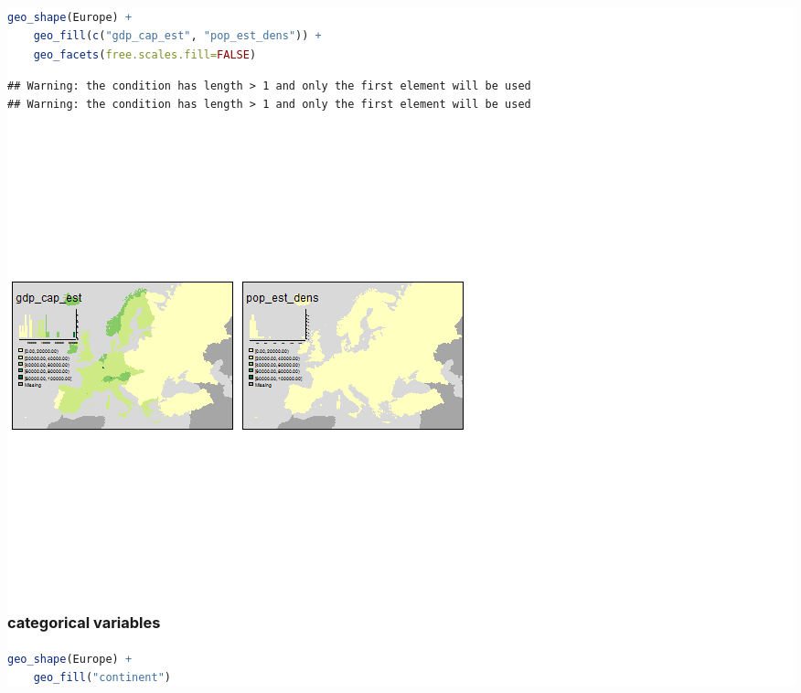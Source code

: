 
```r
geo_shape(Europe) +
	geo_fill(c("gdp_cap_est", "pop_est_dens")) +
	geo_facets(free.scales.fill=FALSE)
```

```
## Warning: the condition has length > 1 and only the first element will be used
## Warning: the condition has length > 1 and only the first element will be used
```

![plot of chunk unnamed-chunk-6](figure/unnamed-chunk-6.png) 

### categorical variables

```r
geo_shape(Europe) +
	geo_fill("continent")
```
